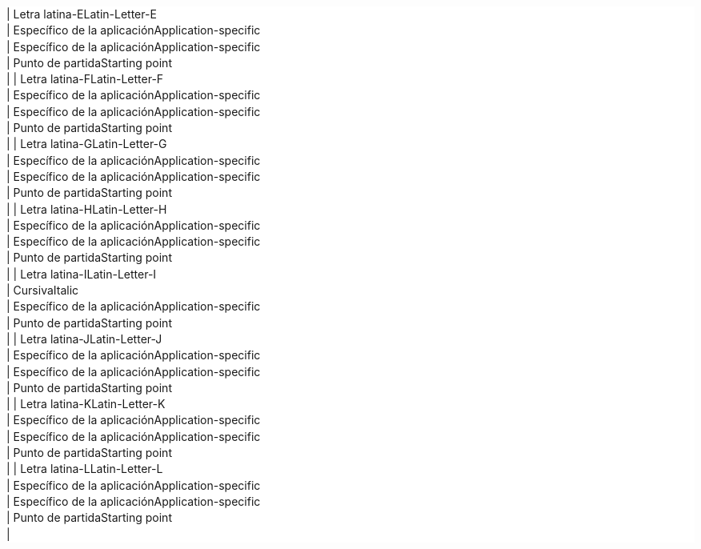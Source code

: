 | <span data-ttu-id="51322-268">Letra latina-E</span><span class="sxs-lookup"><span data-stu-id="51322-268">Latin-Letter-E</span></span><br/>         | <span data-ttu-id="51322-269">Específico de la aplicación</span><span class="sxs-lookup"><span data-stu-id="51322-269">Application-specific</span></span><br/>                | <span data-ttu-id="51322-270">Específico de la aplicación</span><span class="sxs-lookup"><span data-stu-id="51322-270">Application-specific</span></span><br/> | <span data-ttu-id="51322-271">Punto de partida</span><span class="sxs-lookup"><span data-stu-id="51322-271">Starting point</span></span><br/>                                           |
| <span data-ttu-id="51322-272">Letra latina-F</span><span class="sxs-lookup"><span data-stu-id="51322-272">Latin-Letter-F</span></span><br/>         | <span data-ttu-id="51322-273">Específico de la aplicación</span><span class="sxs-lookup"><span data-stu-id="51322-273">Application-specific</span></span><br/>                | <span data-ttu-id="51322-274">Específico de la aplicación</span><span class="sxs-lookup"><span data-stu-id="51322-274">Application-specific</span></span><br/> | <span data-ttu-id="51322-275">Punto de partida</span><span class="sxs-lookup"><span data-stu-id="51322-275">Starting point</span></span><br/>                                           |
| <span data-ttu-id="51322-276">Letra latina-G</span><span class="sxs-lookup"><span data-stu-id="51322-276">Latin-Letter-G</span></span><br/>         | <span data-ttu-id="51322-277">Específico de la aplicación</span><span class="sxs-lookup"><span data-stu-id="51322-277">Application-specific</span></span><br/>                | <span data-ttu-id="51322-278">Específico de la aplicación</span><span class="sxs-lookup"><span data-stu-id="51322-278">Application-specific</span></span><br/> | <span data-ttu-id="51322-279">Punto de partida</span><span class="sxs-lookup"><span data-stu-id="51322-279">Starting point</span></span><br/>                                           |
| <span data-ttu-id="51322-280">Letra latina-H</span><span class="sxs-lookup"><span data-stu-id="51322-280">Latin-Letter-H</span></span><br/>         | <span data-ttu-id="51322-281">Específico de la aplicación</span><span class="sxs-lookup"><span data-stu-id="51322-281">Application-specific</span></span><br/>                | <span data-ttu-id="51322-282">Específico de la aplicación</span><span class="sxs-lookup"><span data-stu-id="51322-282">Application-specific</span></span><br/> | <span data-ttu-id="51322-283">Punto de partida</span><span class="sxs-lookup"><span data-stu-id="51322-283">Starting point</span></span><br/>                                           |
| <span data-ttu-id="51322-284">Letra latina-I</span><span class="sxs-lookup"><span data-stu-id="51322-284">Latin-Letter-I</span></span><br/>         | <span data-ttu-id="51322-285">Cursiva</span><span class="sxs-lookup"><span data-stu-id="51322-285">Italic</span></span><br/>                              | <span data-ttu-id="51322-286">Específico de la aplicación</span><span class="sxs-lookup"><span data-stu-id="51322-286">Application-specific</span></span><br/> | <span data-ttu-id="51322-287">Punto de partida</span><span class="sxs-lookup"><span data-stu-id="51322-287">Starting point</span></span><br/>                                           |
| <span data-ttu-id="51322-288">Letra latina-J</span><span class="sxs-lookup"><span data-stu-id="51322-288">Latin-Letter-J</span></span><br/>         | <span data-ttu-id="51322-289">Específico de la aplicación</span><span class="sxs-lookup"><span data-stu-id="51322-289">Application-specific</span></span><br/>                | <span data-ttu-id="51322-290">Específico de la aplicación</span><span class="sxs-lookup"><span data-stu-id="51322-290">Application-specific</span></span><br/> | <span data-ttu-id="51322-291">Punto de partida</span><span class="sxs-lookup"><span data-stu-id="51322-291">Starting point</span></span><br/>                                           |
| <span data-ttu-id="51322-292">Letra latina-K</span><span class="sxs-lookup"><span data-stu-id="51322-292">Latin-Letter-K</span></span><br/>         | <span data-ttu-id="51322-293">Específico de la aplicación</span><span class="sxs-lookup"><span data-stu-id="51322-293">Application-specific</span></span><br/>                | <span data-ttu-id="51322-294">Específico de la aplicación</span><span class="sxs-lookup"><span data-stu-id="51322-294">Application-specific</span></span><br/> | <span data-ttu-id="51322-295">Punto de partida</span><span class="sxs-lookup"><span data-stu-id="51322-295">Starting point</span></span><br/>                                           |
| <span data-ttu-id="51322-296">Letra latina-L</span><span class="sxs-lookup"><span data-stu-id="51322-296">Latin-Letter-L</span></span><br/>         | <span data-ttu-id="51322-297">Específico de la aplicación</span><span class="sxs-lookup"><span data-stu-id="51322-297">Application-specific</span></span><br/>                | <span data-ttu-id="51322-298">Específico de la aplicación</span><span class="sxs-lookup"><span data-stu-id="51322-298">Application-specific</span></span><br/> | <span data-ttu-id="51322-299">Punto de partida</span><span class="sxs-lookup"><span data-stu-id="51322-299">Starting point</span></span><br/>                                           |